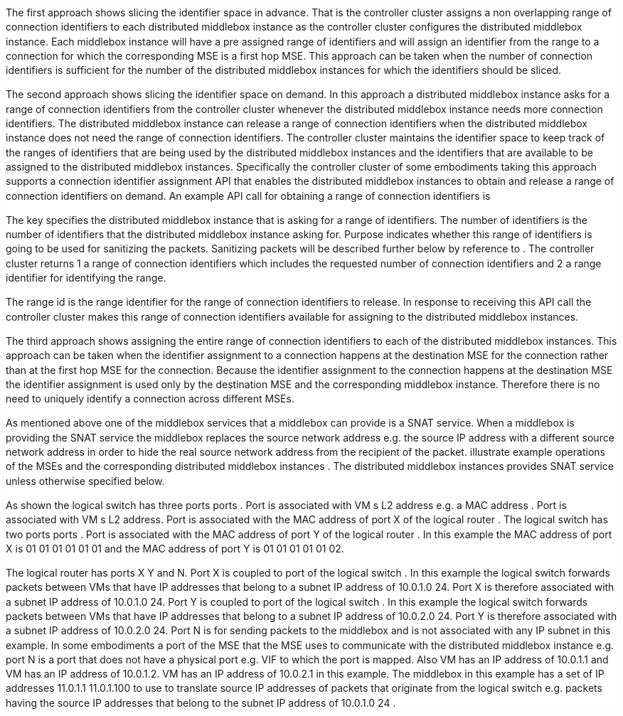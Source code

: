 The first approach shows slicing the identifier space in advance. That is the controller cluster assigns a non overlapping range of connection identifiers to each distributed middlebox instance as the controller cluster configures the distributed middlebox instance. Each middlebox instance will have a pre assigned range of identifiers and will assign an identifier from the range to a connection for which the corresponding MSE is a first hop MSE. This approach can be taken when the number of connection identifiers is sufficient for the number of the distributed middlebox instances for which the identifiers should be sliced.

The second approach shows slicing the identifier space on demand. In this approach a distributed middlebox instance asks for a range of connection identifiers from the controller cluster whenever the distributed middlebox instance needs more connection identifiers. The distributed middlebox instance can release a range of connection identifiers when the distributed middlebox instance does not need the range of connection identifiers. The controller cluster maintains the identifier space to keep track of the ranges of identifiers that are being used by the distributed middlebox instances and the identifiers that are available to be assigned to the distributed middlebox instances. Specifically the controller cluster of some embodiments taking this approach supports a connection identifier assignment API that enables the distributed middlebox instances to obtain and release a range of connection identifiers on demand. An example API call for obtaining a range of connection identifiers is 

The key specifies the distributed middlebox instance that is asking for a range of identifiers. The number of identifiers is the number of identifiers that the distributed middlebox instance asking for. Purpose indicates whether this range of identifiers is going to be used for sanitizing the packets. Sanitizing packets will be described further below by reference to . The controller cluster returns 1 a range of connection identifiers which includes the requested number of connection identifiers and 2 a range identifier for identifying the range.

The range id is the range identifier for the range of connection identifiers to release. In response to receiving this API call the controller cluster makes this range of connection identifiers available for assigning to the distributed middlebox instances.

The third approach shows assigning the entire range of connection identifiers to each of the distributed middlebox instances. This approach can be taken when the identifier assignment to a connection happens at the destination MSE for the connection rather than at the first hop MSE for the connection. Because the identifier assignment to the connection happens at the destination MSE the identifier assignment is used only by the destination MSE and the corresponding middlebox instance. Therefore there is no need to uniquely identify a connection across different MSEs.

As mentioned above one of the middlebox services that a middlebox can provide is a SNAT service. When a middlebox is providing the SNAT service the middlebox replaces the source network address e.g. the source IP address with a different source network address in order to hide the real source network address from the recipient of the packet. illustrate example operations of the MSEs and the corresponding distributed middlebox instances . The distributed middlebox instances provides SNAT service unless otherwise specified below.

As shown the logical switch has three ports ports . Port is associated with VM s L2 address e.g. a MAC address . Port is associated with VM s L2 address. Port is associated with the MAC address of port X of the logical router . The logical switch has two ports ports . Port is associated with the MAC address of port Y of the logical router . In this example the MAC address of port X is 01 01 01 01 01 01 and the MAC address of port Y is 01 01 01 01 01 02.

The logical router has ports X Y and N. Port X is coupled to port of the logical switch . In this example the logical switch forwards packets between VMs that have IP addresses that belong to a subnet IP address of 10.0.1.0 24. Port X is therefore associated with a subnet IP address of 10.0.1.0 24. Port Y is coupled to port of the logical switch . In this example the logical switch forwards packets between VMs that have IP addresses that belong to a subnet IP address of 10.0.2.0 24. Port Y is therefore associated with a subnet IP address of 10.0.2.0 24. Port N is for sending packets to the middlebox and is not associated with any IP subnet in this example. In some embodiments a port of the MSE that the MSE uses to communicate with the distributed middlebox instance e.g. port N is a port that does not have a physical port e.g. VIF to which the port is mapped. Also VM has an IP address of 10.0.1.1 and VM has an IP address of 10.0.1.2. VM has an IP address of 10.0.2.1 in this example. The middlebox in this example has a set of IP addresses 11.0.1.1 11.0.1.100 to use to translate source IP addresses of packets that originate from the logical switch e.g. packets having the source IP addresses that belong to the subnet IP address of 10.0.1.0 24 .
